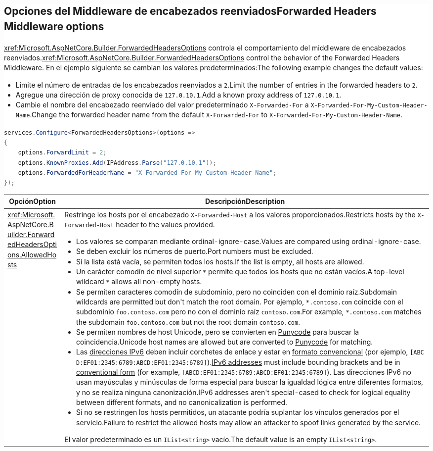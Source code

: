 ## <a name="forwarded-headers-middleware-options"></a><span data-ttu-id="8e0a6-167">Opciones del Middleware de encabezados reenviados</span><span class="sxs-lookup"><span data-stu-id="8e0a6-167">Forwarded Headers Middleware options</span></span>

<span data-ttu-id="8e0a6-168"><xref:Microsoft.AspNetCore.Builder.ForwardedHeadersOptions> controla el comportamiento del middleware de encabezados reenviados.</span><span class="sxs-lookup"><span data-stu-id="8e0a6-168"><xref:Microsoft.AspNetCore.Builder.ForwardedHeadersOptions> control the behavior of the Forwarded Headers Middleware.</span></span> <span data-ttu-id="8e0a6-169">En el ejemplo siguiente se cambian los valores predeterminados:</span><span class="sxs-lookup"><span data-stu-id="8e0a6-169">The following example changes the default values:</span></span>

* <span data-ttu-id="8e0a6-170">Limite el número de entradas de los encabezados reenviados a `2`.</span><span class="sxs-lookup"><span data-stu-id="8e0a6-170">Limit the number of entries in the forwarded headers to `2`.</span></span>
* <span data-ttu-id="8e0a6-171">Agregue una dirección de proxy conocida de `127.0.10.1`.</span><span class="sxs-lookup"><span data-stu-id="8e0a6-171">Add a known proxy address of `127.0.10.1`.</span></span>
* <span data-ttu-id="8e0a6-172">Cambie el nombre del encabezado reenviado del valor predeterminado `X-Forwarded-For` a `X-Forwarded-For-My-Custom-Header-Name`.</span><span class="sxs-lookup"><span data-stu-id="8e0a6-172">Change the forwarded header name from the default `X-Forwarded-For` to `X-Forwarded-For-My-Custom-Header-Name`.</span></span>

```csharp
services.Configure<ForwardedHeadersOptions>(options =>
{
    options.ForwardLimit = 2;
    options.KnownProxies.Add(IPAddress.Parse("127.0.10.1"));
    options.ForwardedForHeaderName = "X-Forwarded-For-My-Custom-Header-Name";
});
```

| <span data-ttu-id="8e0a6-173">Opción</span><span class="sxs-lookup"><span data-stu-id="8e0a6-173">Option</span></span> | <span data-ttu-id="8e0a6-174">Descripción</span><span class="sxs-lookup"><span data-stu-id="8e0a6-174">Description</span></span> |
| ------ | ----------- |
| <xref:Microsoft.AspNetCore.Builder.ForwardedHeadersOptions.AllowedHosts> | <span data-ttu-id="8e0a6-175">Restringe los hosts por el encabezado `X-Forwarded-Host` a los valores proporcionados.</span><span class="sxs-lookup"><span data-stu-id="8e0a6-175">Restricts hosts by the `X-Forwarded-Host` header to the values provided.</span></span><ul><li><span data-ttu-id="8e0a6-176">Los valores se comparan mediante ordinal-ignore-case.</span><span class="sxs-lookup"><span data-stu-id="8e0a6-176">Values are compared using ordinal-ignore-case.</span></span></li><li><span data-ttu-id="8e0a6-177">Se deben excluir los números de puerto.</span><span class="sxs-lookup"><span data-stu-id="8e0a6-177">Port numbers must be excluded.</span></span></li><li><span data-ttu-id="8e0a6-178">Si la lista está vacía, se permiten todos los hosts.</span><span class="sxs-lookup"><span data-stu-id="8e0a6-178">If the list is empty, all hosts are allowed.</span></span></li><li><span data-ttu-id="8e0a6-179">Un carácter comodín de nivel superior `*` permite que todos los hosts que no están vacíos.</span><span class="sxs-lookup"><span data-stu-id="8e0a6-179">A top-level wildcard `*` allows all non-empty hosts.</span></span></li><li><span data-ttu-id="8e0a6-180">Se permiten caracteres comodín de subdominio, pero no coinciden con el dominio raíz.</span><span class="sxs-lookup"><span data-stu-id="8e0a6-180">Subdomain wildcards are permitted but don't match the root domain.</span></span> <span data-ttu-id="8e0a6-181">Por ejemplo, `*.contoso.com` coincide con el subdominio `foo.contoso.com` pero no con el dominio raíz `contoso.com`.</span><span class="sxs-lookup"><span data-stu-id="8e0a6-181">For example, `*.contoso.com` matches the subdomain `foo.contoso.com` but not the root domain `contoso.com`.</span></span></li><li><span data-ttu-id="8e0a6-182">Se permiten nombres de host Unicode, pero se convierten en [Punycode](https://tools.ietf.org/html/rfc3492) para buscar la coincidencia.</span><span class="sxs-lookup"><span data-stu-id="8e0a6-182">Unicode host names are allowed but are converted to [Punycode](https://tools.ietf.org/html/rfc3492) for matching.</span></span></li><li><span data-ttu-id="8e0a6-183">Las [direcciones IPv6](https://tools.ietf.org/html/rfc4291) deben incluir corchetes de enlace y estar en [formato convencional](https://tools.ietf.org/html/rfc4291#section-2.2) (por ejemplo, `[ABCD:EF01:2345:6789:ABCD:EF01:2345:6789]`).</span><span class="sxs-lookup"><span data-stu-id="8e0a6-183">[IPv6 addresses](https://tools.ietf.org/html/rfc4291) must include bounding brackets and be in [conventional form](https://tools.ietf.org/html/rfc4291#section-2.2) (for example, `[ABCD:EF01:2345:6789:ABCD:EF01:2345:6789]`).</span></span> <span data-ttu-id="8e0a6-184">Las direcciones IPv6 no usan mayúsculas y minúsculas de forma especial para buscar la igualdad lógica entre diferentes formatos, y no se realiza ninguna canonización.</span><span class="sxs-lookup"><span data-stu-id="8e0a6-184">IPv6 addresses aren't special-cased to check for logical equality between different formats, and no canonicalization is performed.</span></span></li><li><span data-ttu-id="8e0a6-185">Si no se restringen los hosts permitidos, un atacante podría suplantar los vínculos generados por el servicio.</span><span class="sxs-lookup"><span data-stu-id="8e0a6-185">Failure to restrict the allowed hosts may allow an attacker to spoof links generated by the service.</span></span></li></ul><span data-ttu-id="8e0a6-186">El valor predeterminado es un `IList<string>` vacío.</span><span class="sxs-lookup"><span data-stu-id="8e0a6-186">The default value is an empty `IList<string>`.</span></span> |